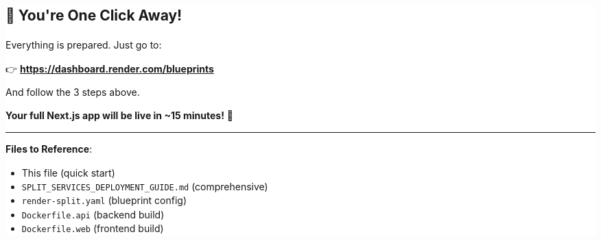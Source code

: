 
## 🎉 **You're One Click Away!**

Everything is prepared. Just go to:

👉 **https://dashboard.render.com/blueprints**

And follow the 3 steps above.

**Your full Next.js app will be live in ~15 minutes!** 🚀

---

**Files to Reference**:
- This file (quick start)
- `SPLIT_SERVICES_DEPLOYMENT_GUIDE.md` (comprehensive)
- `render-split.yaml` (blueprint config)
- `Dockerfile.api` (backend build)
- `Dockerfile.web` (frontend build)


